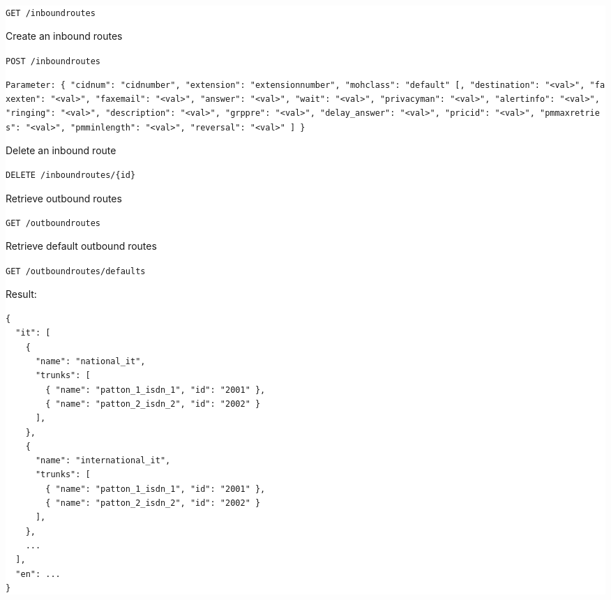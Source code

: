 ```
GET /inboundroutes
```

Create an inbound routes

```
POST /inboundroutes
```

```
Parameter: { "cidnum": "cidnumber", "extension": "extensionnumber", "mohclass": "default" [, "destination": "<val>", "faxexten": "<val>", "faxemail": "<val>", "answer": "<val>", "wait": "<val>", "privacyman": "<val>", "alertinfo": "<val>", "ringing": "<val>", "description": "<val>", "grppre": "<val>", "delay_answer": "<val>", "pricid": "<val>", "pmmaxretries": "<val>", "pmminlength": "<val>", "reversal": "<val>" ] }
```

Delete an inbound route

```
DELETE /inboundroutes/{id}
```

Retrieve outbound routes

```
GET /outboundroutes
```

Retrieve default outbound routes

```
GET /outboundroutes/defaults
```

Result:

```
{
  "it": [
    {
      "name": "national_it",
      "trunks": [
        { "name": "patton_1_isdn_1", "id": "2001" },
        { "name": "patton_2_isdn_2", "id": "2002" }
      ],
    },
    {
      "name": "international_it",
      "trunks": [
        { "name": "patton_1_isdn_1", "id": "2001" },
        { "name": "patton_2_isdn_2", "id": "2002" }
      ],
    },
    ...
  ],
  "en": ...
}
```


[1]: https://github.com/nethesis/falconieri